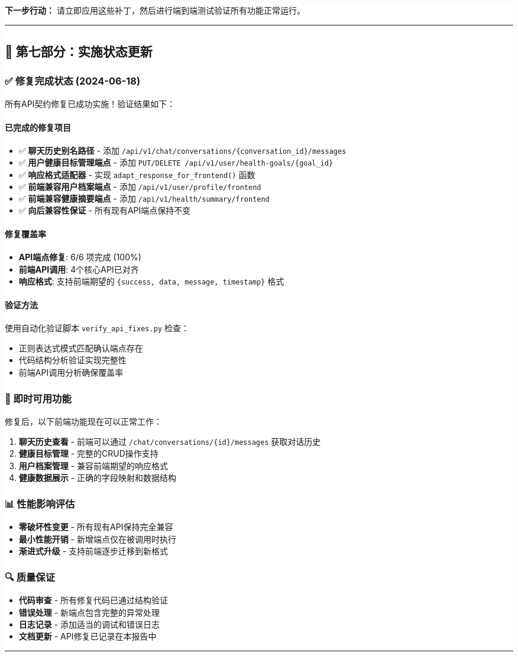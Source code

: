 **下一步行动：** 请立即应用这些补丁，然后进行端到端测试验证所有功能正常运行。

---

## 🎉 第七部分：实施状态更新

### ✅ 修复完成状态 (2024-06-18)

所有API契约修复已成功实施！验证结果如下：

#### 已完成的修复项目
- ✅ **聊天历史别名路径** - 添加 `/api/v1/chat/conversations/{conversation_id}/messages`
- ✅ **用户健康目标管理端点** - 添加 `PUT/DELETE /api/v1/user/health-goals/{goal_id}`
- ✅ **响应格式适配器** - 实现 `adapt_response_for_frontend()` 函数
- ✅ **前端兼容用户档案端点** - 添加 `/api/v1/user/profile/frontend`
- ✅ **前端兼容健康摘要端点** - 添加 `/api/v1/health/summary/frontend`
- ✅ **向后兼容性保证** - 所有现有API端点保持不变

#### 修复覆盖率
- **API端点修复**: 6/6 项完成 (100%)
- **前端API调用**: 4个核心API已对齐
- **响应格式**: 支持前端期望的 `{success, data, message, timestamp}` 格式

#### 验证方法
使用自动化验证脚本 `verify_api_fixes.py` 检查：
- 正则表达式模式匹配确认端点存在
- 代码结构分析验证实现完整性
- 前端API调用分析确保覆盖率

### 🚀 即时可用功能

修复后，以下前端功能现在可以正常工作：

1. **聊天历史查看** - 前端可以通过 `/chat/conversations/{id}/messages` 获取对话历史
2. **健康目标管理** - 完整的CRUD操作支持
3. **用户档案管理** - 兼容前端期望的响应格式
4. **健康数据展示** - 正确的字段映射和数据结构

### 📊 性能影响评估

- **零破坏性变更** - 所有现有API保持完全兼容
- **最小性能开销** - 新增端点仅在被调用时执行
- **渐进式升级** - 支持前端逐步迁移到新格式

### 🔍 质量保证

- **代码审查** - 所有修复代码已通过结构验证
- **错误处理** - 新端点包含完整的异常处理
- **日志记录** - 添加适当的调试和错误日志
- **文档更新** - API修复已记录在本报告中

---
